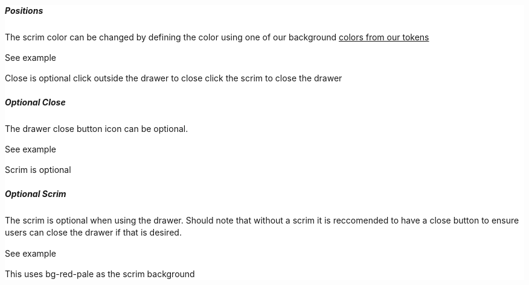 ##### Positions
The scrim color can be changed by defining the color using one of our background [colors from our tokens](../../tokens/our-tokens/color) 
</div>
</Grid>

<Grid>
  <Container Caption="Click button to see option" className="flex-column pa-sm">
    <DrawerRoot>
      <DrawerTrigger>See example</DrawerTrigger>
      <DrawerScrim />
      <DrawerContent className="bg-white relative w-100 offblack">
       <p>Close is optional click outside the drawer to close click the scrim to close the drawer</p>
      </DrawerContent>
    </DrawerRoot>
  </Container>
<div className="mt-sm mb-xl">

##### Optional Close
The drawer close button icon can be optional.

</div>
</Grid>

<Grid>
  <Container Caption="Click button to see option" className="flex-column pa-sm">
    <DrawerRoot>
      <DrawerTrigger>See example</DrawerTrigger>
      <DrawerContent className="bg-white relative w-100 offblack">
       <DrawerClose />
       <p>Scrim is optional</p>
      </DrawerContent>
    </DrawerRoot>
  </Container>
<div className="mt-sm mb-xl">

##### Optional Scrim
The scrim is optional when using the drawer. Should note that without a scrim it is reccomended to have a close button to ensure users can close the drawer if that is desired.

</div>
</Grid>

<Grid>
  <Container Caption="Click button to see option" className="flex-column pa-sm">
    <DrawerRoot>
      <DrawerTrigger>See example</DrawerTrigger>
      <DrawerScrim />
      <DrawerContent className="bg-white relative w-100 offblack">
       <DrawerClose />
       <p>This uses bg-red-pale as the scrim background</p>
      </DrawerContent>
    </DrawerRoot>
  </Container>
<div className="mt-sm mb-xl">
